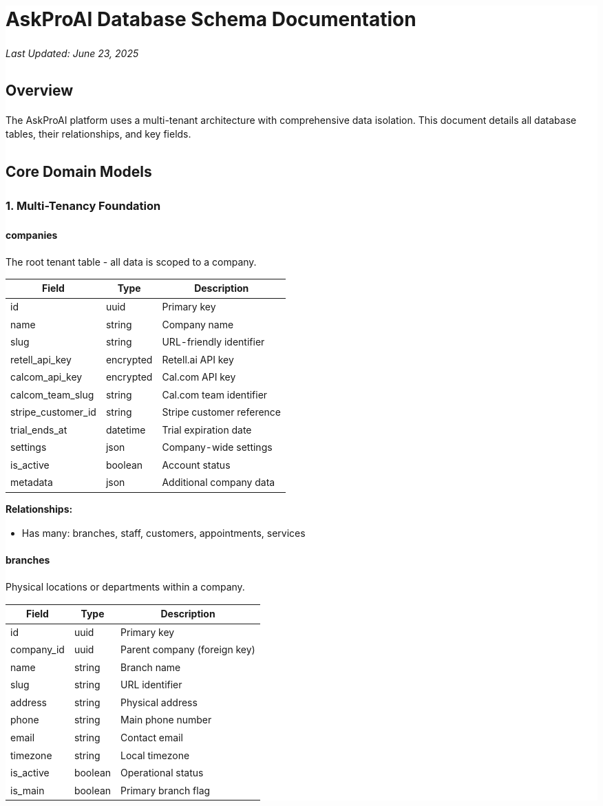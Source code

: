# AskProAI Database Schema Documentation

*Last Updated: June 23, 2025*

## Overview

The AskProAI platform uses a multi-tenant architecture with comprehensive data isolation. This document details all database tables, their relationships, and key fields.

## Core Domain Models

### 1. Multi-Tenancy Foundation

#### companies
The root tenant table - all data is scoped to a company.

| Field | Type | Description |
|-------|------|-------------|
| id | uuid | Primary key |
| name | string | Company name |
| slug | string | URL-friendly identifier |
| retell_api_key | encrypted | Retell.ai API key |
| calcom_api_key | encrypted | Cal.com API key |
| calcom_team_slug | string | Cal.com team identifier |
| stripe_customer_id | string | Stripe customer reference |
| trial_ends_at | datetime | Trial expiration date |
| settings | json | Company-wide settings |
| is_active | boolean | Account status |
| metadata | json | Additional company data |

**Relationships:**
- Has many: branches, staff, customers, appointments, services

#### branches
Physical locations or departments within a company.

| Field | Type | Description |
|-------|------|-------------|
| id | uuid | Primary key |
| company_id | uuid | Parent company (foreign key) |
| name | string | Branch name |
| slug | string | URL identifier |
| address | string | Physical address |
| phone | string | Main phone number |
| email | string | Contact email |
| timezone | string | Local timezone |
| is_active | boolean | Operational status |
| is_main | boolean | Primary branch flag |